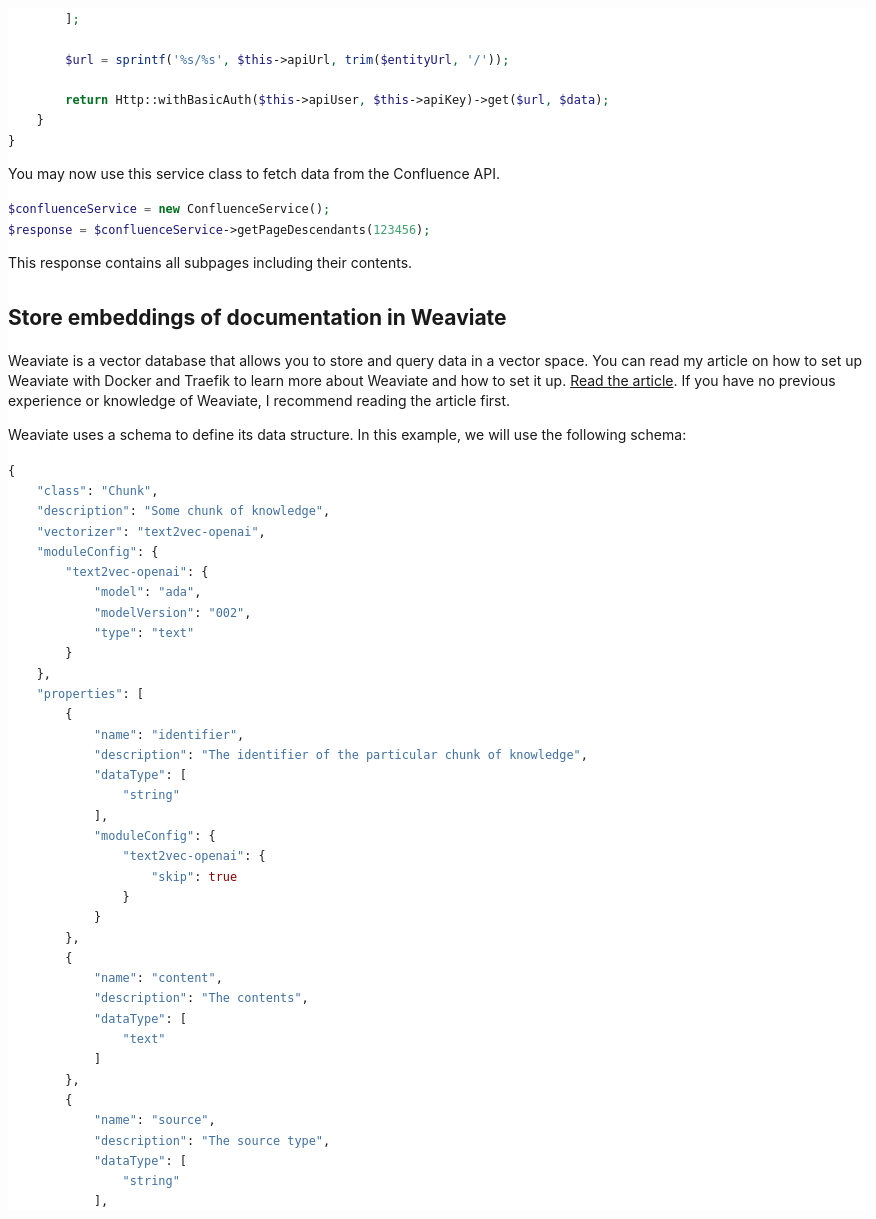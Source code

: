 ```php
        ];
        
        $url = sprintf('%s/%s', $this->apiUrl, trim($entityUrl, '/'));

        return Http::withBasicAuth($this->apiUser, $this->apiKey)->get($url, $data);
    }
}
```

You may now use this service class to fetch data from the Confluence API.

```php
$confluenceService = new ConfluenceService();
$response = $confluenceService->getPageDescendants(123456);
```

This response contains all subpages including their contents.

## Store embeddings of documentation in Weaviate

Weaviate is a vector database that allows you to store and query data in a vector space. You can read my article on how to set up Weaviate with Docker and Traefik to learn more about Weaviate and how to set it up. [Read the article](/articles/setup-weaviate-with-docker-and-traefik). If you have no previous experience or knowledge of Weaviate, I recommend reading the article first.

Weaviate uses a schema to define its data structure. In this example, we will use the following schema:

```graphql
{
	"class": "Chunk",
	"description": "Some chunk of knowledge",
	"vectorizer": "text2vec-openai",
	"moduleConfig": {
		"text2vec-openai": {
			"model": "ada",
			"modelVersion": "002",
			"type": "text"
		}
	},
	"properties": [
		{
			"name": "identifier",
			"description": "The identifier of the particular chunk of knowledge",
			"dataType": [
				"string"
			],
			"moduleConfig": {
				"text2vec-openai": {
					"skip": true
				}
			}
		},
		{
			"name": "content",
			"description": "The contents",
			"dataType": [
				"text"
			]
		},
		{
			"name": "source",
			"description": "The source type",
			"dataType": [
				"string"
			],
```